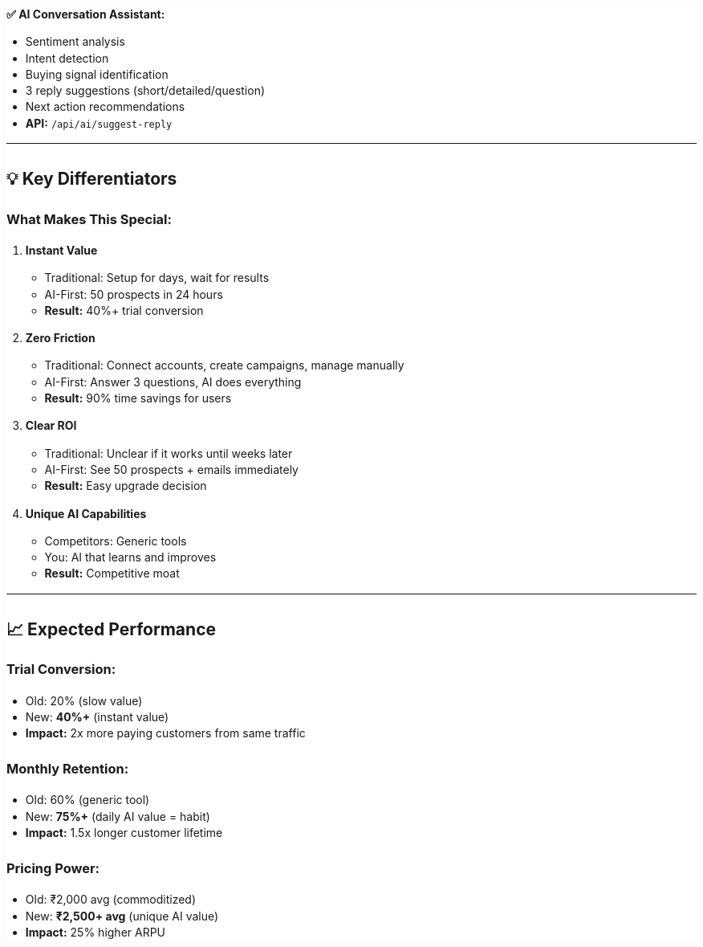 **✅ AI Conversation Assistant:**
- Sentiment analysis
- Intent detection
- Buying signal identification
- 3 reply suggestions (short/detailed/question)
- Next action recommendations
- **API:** `/api/ai/suggest-reply`

---

## 💡 Key Differentiators

### **What Makes This Special:**

1. **Instant Value**
   - Traditional: Setup for days, wait for results
   - AI-First: 50 prospects in 24 hours
   - **Result:** 40%+ trial conversion

2. **Zero Friction**
   - Traditional: Connect accounts, create campaigns, manage manually
   - AI-First: Answer 3 questions, AI does everything
   - **Result:** 90% time savings for users

3. **Clear ROI**
   - Traditional: Unclear if it works until weeks later
   - AI-First: See 50 prospects + emails immediately
   - **Result:** Easy upgrade decision

4. **Unique AI Capabilities**
   - Competitors: Generic tools
   - You: AI that learns and improves
   - **Result:** Competitive moat

---

## 📈 Expected Performance

### **Trial Conversion:**
- Old: 20% (slow value)
- New: **40%+** (instant value)
- **Impact:** 2x more paying customers from same traffic

### **Monthly Retention:**
- Old: 60% (generic tool)
- New: **75%+** (daily AI value = habit)
- **Impact:** 1.5x longer customer lifetime

### **Pricing Power:**
- Old: ₹2,000 avg (commoditized)
- New: **₹2,500+ avg** (unique AI value)
- **Impact:** 25% higher ARPU
